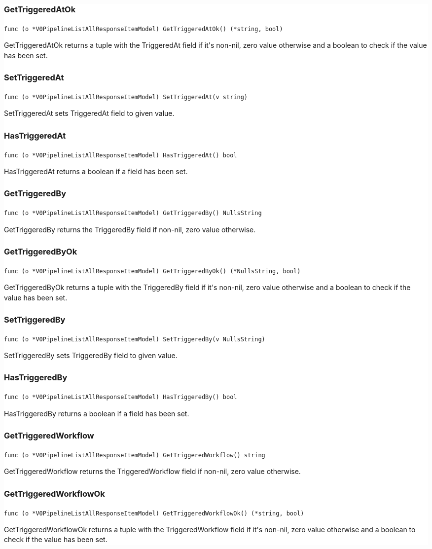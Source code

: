 ### GetTriggeredAtOk

`func (o *V0PipelineListAllResponseItemModel) GetTriggeredAtOk() (*string, bool)`

GetTriggeredAtOk returns a tuple with the TriggeredAt field if it's non-nil, zero value otherwise
and a boolean to check if the value has been set.

### SetTriggeredAt

`func (o *V0PipelineListAllResponseItemModel) SetTriggeredAt(v string)`

SetTriggeredAt sets TriggeredAt field to given value.

### HasTriggeredAt

`func (o *V0PipelineListAllResponseItemModel) HasTriggeredAt() bool`

HasTriggeredAt returns a boolean if a field has been set.

### GetTriggeredBy

`func (o *V0PipelineListAllResponseItemModel) GetTriggeredBy() NullsString`

GetTriggeredBy returns the TriggeredBy field if non-nil, zero value otherwise.

### GetTriggeredByOk

`func (o *V0PipelineListAllResponseItemModel) GetTriggeredByOk() (*NullsString, bool)`

GetTriggeredByOk returns a tuple with the TriggeredBy field if it's non-nil, zero value otherwise
and a boolean to check if the value has been set.

### SetTriggeredBy

`func (o *V0PipelineListAllResponseItemModel) SetTriggeredBy(v NullsString)`

SetTriggeredBy sets TriggeredBy field to given value.

### HasTriggeredBy

`func (o *V0PipelineListAllResponseItemModel) HasTriggeredBy() bool`

HasTriggeredBy returns a boolean if a field has been set.

### GetTriggeredWorkflow

`func (o *V0PipelineListAllResponseItemModel) GetTriggeredWorkflow() string`

GetTriggeredWorkflow returns the TriggeredWorkflow field if non-nil, zero value otherwise.

### GetTriggeredWorkflowOk

`func (o *V0PipelineListAllResponseItemModel) GetTriggeredWorkflowOk() (*string, bool)`

GetTriggeredWorkflowOk returns a tuple with the TriggeredWorkflow field if it's non-nil, zero value otherwise
and a boolean to check if the value has been set.
